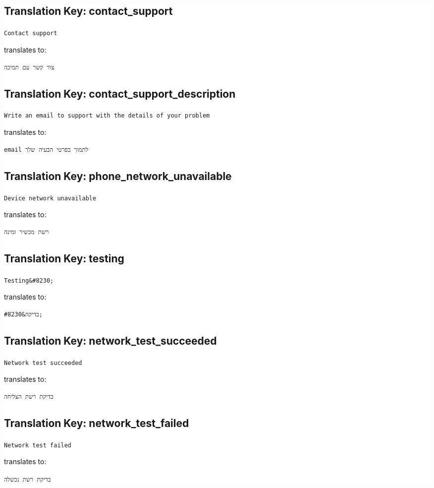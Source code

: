 
## Translation Key: contact_support
```
Contact support
```
translates to:
```
צור קשר עם תמיכה
```


## Translation Key: contact_support_description
```
Write an email to support with the details of your problem
```
translates to:
```
email לתמוך בפרטי הבעיה שלך
```


## Translation Key: phone_network_unavailable
```
Device network unavailable
```
translates to:
```
רשת מכשיר זמינה
```


## Translation Key: testing
```
Testing&#8230;
```
translates to:
```
בדיקה&#8230;
```


## Translation Key: network_test_succeeded
```
Network test succeeded
```
translates to:
```
בדיקת רשת הצליחה
```


## Translation Key: network_test_failed
```
Network test failed
```
translates to:
```
בדיקת רשת נכשלה
```
